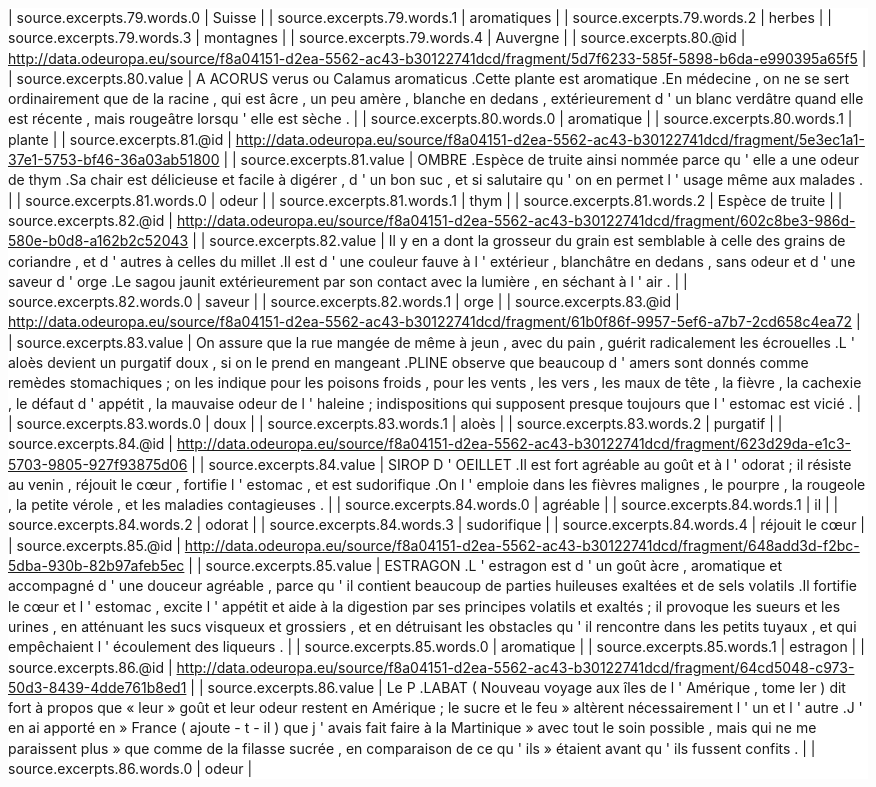 | source.excerpts.79.words.0 | Suisse |
| source.excerpts.79.words.1 | aromatiques |
| source.excerpts.79.words.2 | herbes |
| source.excerpts.79.words.3 | montagnes |
| source.excerpts.79.words.4 | Auvergne |
| source.excerpts.80.@id | http://data.odeuropa.eu/source/f8a04151-d2ea-5562-ac43-b30122741dcd/fragment/5d7f6233-585f-5898-b6da-e990395a65f5 |
| source.excerpts.80.value | A ACORUS verus ou Calamus aromaticus .Cette plante est aromatique .En médecine , on ne se sert ordinairement que de la racine , qui est âcre , un peu amère , blanche en dedans , extérieurement d ' un blanc verdâtre quand elle est récente , mais rougeâtre lorsqu ' elle est sèche . |
| source.excerpts.80.words.0 | aromatique |
| source.excerpts.80.words.1 | plante |
| source.excerpts.81.@id | http://data.odeuropa.eu/source/f8a04151-d2ea-5562-ac43-b30122741dcd/fragment/5e3ec1a1-37e1-5753-bf46-36a03ab51800 |
| source.excerpts.81.value | OMBRE .Espèce de truite ainsi nommée parce qu ' elle a une odeur de thym .Sa chair est délicieuse et facile à digérer , d ' un bon suc , et si salutaire qu ' on en permet l ' usage même aux malades . |
| source.excerpts.81.words.0 | odeur |
| source.excerpts.81.words.1 | thym |
| source.excerpts.81.words.2 | Espèce de truite |
| source.excerpts.82.@id | http://data.odeuropa.eu/source/f8a04151-d2ea-5562-ac43-b30122741dcd/fragment/602c8be3-986d-580e-b0d8-a162b2c52043 |
| source.excerpts.82.value | Il y en a dont la grosseur du grain est semblable à celle des grains de coriandre , et d ' autres à celles du millet .Il est d ' une couleur fauve à l ' extérieur , blanchâtre en dedans , sans odeur et d ' une saveur d ' orge .Le sagou jaunit extérieurement par son contact avec la lumière , en séchant à l ' air . |
| source.excerpts.82.words.0 | saveur |
| source.excerpts.82.words.1 | orge |
| source.excerpts.83.@id | http://data.odeuropa.eu/source/f8a04151-d2ea-5562-ac43-b30122741dcd/fragment/61b0f86f-9957-5ef6-a7b7-2cd658c4ea72 |
| source.excerpts.83.value | On assure que la rue mangée de même à jeun , avec du pain , guérit radicalement les écrouelles .L ' aloès devient un purgatif doux , si on le prend en mangeant .PLINE observe que beaucoup d ' amers sont donnés comme remèdes stomachiques ; on les indique pour les poisons froids , pour les vents , les vers , les maux de tête , la fièvre , la cachexie , le défaut d ' appétit , la mauvaise odeur de l ' haleine ; indispositions qui supposent presque toujours que l ' estomac est vicié . |
| source.excerpts.83.words.0 | doux |
| source.excerpts.83.words.1 | aloès |
| source.excerpts.83.words.2 | purgatif |
| source.excerpts.84.@id | http://data.odeuropa.eu/source/f8a04151-d2ea-5562-ac43-b30122741dcd/fragment/623d29da-e1c3-5703-9805-927f93875d06 |
| source.excerpts.84.value | SIROP D ' OEILLET .Il est fort agréable au goût et à l ' odorat ; il résiste au venin , réjouit le cœur , fortifie l ' estomac , et est sudorifique .On l ' emploie dans les fièvres malignes , le pourpre , la rougeole , la petite vérole , et les maladies contagieuses . |
| source.excerpts.84.words.0 | agréable |
| source.excerpts.84.words.1 | il |
| source.excerpts.84.words.2 | odorat |
| source.excerpts.84.words.3 | sudorifique |
| source.excerpts.84.words.4 | réjouit le cœur |
| source.excerpts.85.@id | http://data.odeuropa.eu/source/f8a04151-d2ea-5562-ac43-b30122741dcd/fragment/648add3d-f2bc-5dba-930b-82b97afeb5ec |
| source.excerpts.85.value | ESTRAGON .L ' estragon est d ' un goût àcre , aromatique et accompagné d ' une douceur agréable , parce qu ' il contient beaucoup de parties huileuses exaltées et de sels volatils .Il fortifie le cœur et l ' estomac , excite l ' appétit et aide à la digestion par ses principes volatils et exaltés ; il provoque les sueurs et les urines , en atténuant les sucs visqueux et grossiers , et en détruisant les obstacles qu ' il rencontre dans les petits tuyaux , et qui empêchaient l ' écoulement des liqueurs . |
| source.excerpts.85.words.0 | aromatique |
| source.excerpts.85.words.1 | estragon |
| source.excerpts.86.@id | http://data.odeuropa.eu/source/f8a04151-d2ea-5562-ac43-b30122741dcd/fragment/64cd5048-c973-50d3-8439-4dde761b8ed1 |
| source.excerpts.86.value | Le P .LABAT ( Nouveau voyage aux îles de l ' Amérique , tome Ier ) dit fort à propos que « leur » goût et leur odeur restent en Amérique ; le sucre et le feu » altèrent nécessairement l ' un et l ' autre .J ' en ai apporté en » France ( ajoute - t - il ) que j ' avais fait faire à la Martinique » avec tout le soin possible , mais qui ne me paraissent plus » que comme de la filasse sucrée , en comparaison de ce qu ' ils » étaient avant qu ' ils fussent confits . |
| source.excerpts.86.words.0 | odeur |